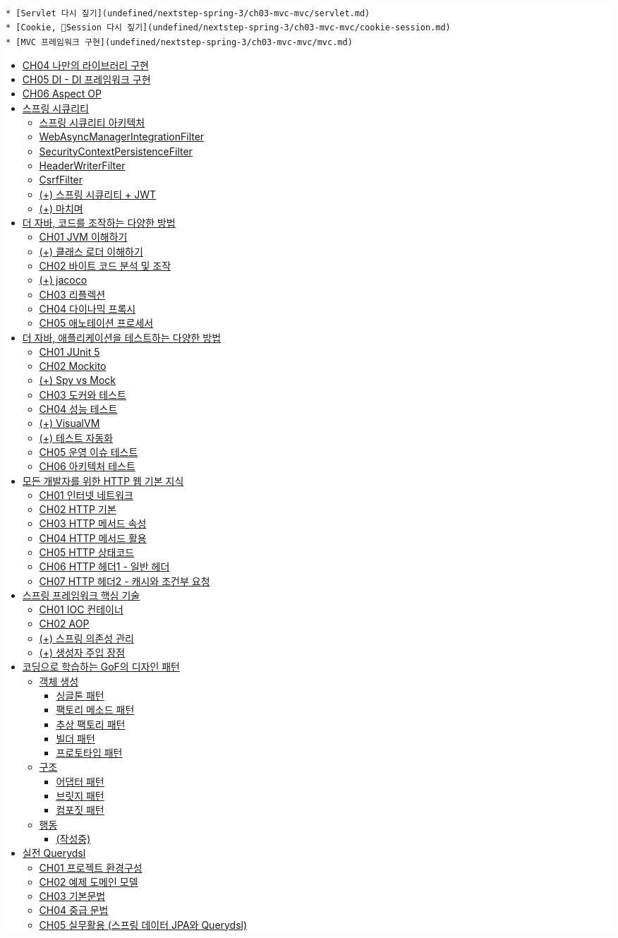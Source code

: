     * [Servlet 다시 짚기](undefined/nextstep-spring-3/ch03-mvc-mvc/servlet.md)
    * [Cookie, Session 다시 짚기](undefined/nextstep-spring-3/ch03-mvc-mvc/cookie-session.md)
    * [MVC 프레임워크 구현](undefined/nextstep-spring-3/ch03-mvc-mvc/mvc.md)
  * [CH04 나만의 라이브러리 구현](undefined/nextstep-spring-3/ch04.md)
  * [CH05 DI - DI 프레임워크 구현](undefined/nextstep-spring-3/ch05-di-di.md)
  * [CH06 Aspect OP](undefined/nextstep-spring-3/ch06-aspect-op.md)
* [스프링 시큐리티](undefined/undefined/README.md)
  * [스프링 시큐리티 아키텍처](undefined/undefined/undefined.md)
  * [WebAsyncManagerIntegrationFilter](undefined/undefined/webasyncmanagerintegrationfilter.md)
  * [SecurityContextPersistenceFilter](undefined/undefined/securitycontextpersistencefilter.md)
  * [HeaderWriterFilter](undefined/undefined/headerwriterfilter.md)
  * [CsrfFilter](undefined/undefined/csrffilter.md)
  * [(+) 스프링 시큐리티 + JWT](undefined/undefined/+-+-jwt.md)
  * [(+) 마치며](undefined/undefined/+.md)
* [더 자바, 코드를 조작하는 다양한 방법](undefined/undefined-1/README.md)
  * [CH01 JVM 이해하기](undefined/undefined-1/ch01-jvm.md)
  * [(+) 클래스 로더 이해하기](undefined/undefined-1/+.md)
  * [CH02 바이트 코드 분석 및 조작](undefined/undefined-1/ch02.md)
  * [(+) jacoco](undefined/undefined-1/+-jacoco.md)
  * [CH03 리플렉션](undefined/undefined-1/ch03.md)
  * [CH04 다이나믹 프록시](undefined/undefined-1/ch04.md)
  * [CH05 애노테이션 프로세서](undefined/undefined-1/ch05.md)
* [더 자바, 애플리케이션을 테스트하는 다양한 방법](undefined/undefined-2/README.md)
  * [CH01 JUnit 5](undefined/undefined-2/ch01-junit-5.md)
  * [CH02 Mockito](undefined/undefined-2/ch02-mockito.md)
  * [(+) Spy vs Mock](undefined/undefined-2/+-spy-vs-mock.md)
  * [CH03 도커와 테스트](undefined/undefined-2/ch03.md)
  * [CH04 성능 테스트](undefined/undefined-2/ch04.md)
  * [(+) VisualVM](undefined/undefined-2/+-visualvm.md)
  * [(+) 테스트 자동화](undefined/undefined-2/+.md)
  * [CH05 운영 이슈 테스트](undefined/undefined-2/ch05.md)
  * [CH06 아키텍처 테스트](undefined/undefined-2/ch06.md)
* [모든 개발자를 위한 HTTP 웹 기본 지식](undefined/http/README.md)
  * [CH01 인터넷 네트워크](undefined/http/ch01.md)
  * [CH02 HTTP 기본](undefined/http/ch02-http.md)
  * [CH03 HTTP 메서드 속성](undefined/http/ch03-http.md)
  * [CH04 HTTP 메서드 활용](undefined/http/ch04-http.md)
  * [CH05 HTTP 상태코드](undefined/http/ch05-http.md)
  * [CH06 HTTP 헤더1 - 일반 헤더](undefined/http/ch06-http-1.md)
  * [CH07 HTTP 헤더2 - 캐시와 조건부 요청](undefined/http/ch07-http-2.md)
* [스프링 프레임워크 핵심 기술](undefined/undefined-3/README.md)
  * [CH01 IOC 컨테이너](undefined/undefined-3/ch01-ioc.md)
  * [CH02 AOP](undefined/undefined-3/ch02-aop.md)
  * [(+) 스프링 의존성 관리](undefined/undefined-3/+.md)
  * [(+) 생성자 주입 장점](undefined/undefined-3/+-1.md)
* [코딩으로 학습하는 GoF의 디자인 패턴](undefined/gof/README.md)
  * [객체 생성](undefined/gof/page-10.md)
    * [싱글톤 패턴](undefined/gof/undefined/undefined.md)
    * [팩토리 메소드 패턴](undefined/gof/page-9.md)
    * [추상 팩토리 패턴](undefined/gof/undefined/undefined-2.md)
    * [빌더 패턴](undefined/gof/undefined/undefined-3.md)
    * [프로토타입 패턴](undefined/gof/undefined/undefined-4.md)
  * [구조](undefined/gof/page-8.md)
    * [어댑터 패턴](undefined/gof/undefined-1/undefined.md)
    * [브릿지 패턴](undefined/gof/undefined-1/undefined-1.md)
    * [컴포짓 패턴](undefined/gof/undefined-1/undefined-2.md)
  * [행동](undefined/gof/undefined-2/README.md)
    * [(작성중)](undefined/gof/undefined-2/undefined.md)
* [실전 Querydsl](undefined/querydsl/README.md)
  * [CH01 프로젝트 환경구성](undefined/querydsl/page-1.md)
  * [CH02 예제 도메인 모델](undefined/querydsl/ch02.md)
  * [CH03 기본문법](undefined/querydsl/ch03.md)
  * [CH04 중급 문법](undefined/querydsl/ch04.md)
  * [CH05 실무활용 (스프링 데이터 JPA와 Querydsl)](undefined/querydsl/ch05-jpa-querydsl.md)